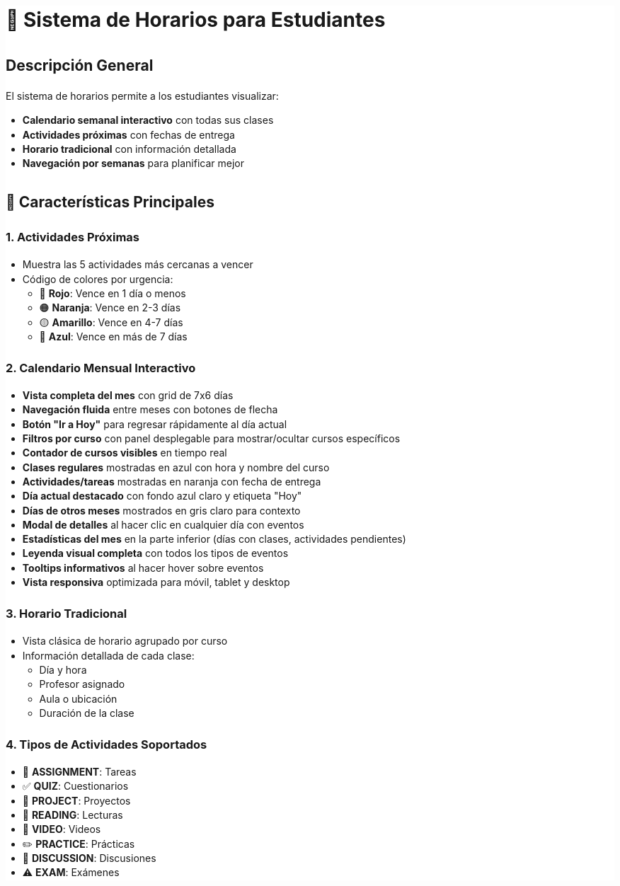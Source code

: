 # 📅 Sistema de Horarios para Estudiantes

## Descripción General

El sistema de horarios permite a los estudiantes visualizar:
- **Calendario semanal interactivo** con todas sus clases
- **Actividades próximas** con fechas de entrega
- **Horario tradicional** con información detallada
- **Navegación por semanas** para planificar mejor

## 🎯 Características Principales

### 1. **Actividades Próximas**
- Muestra las 5 actividades más cercanas a vencer
- Código de colores por urgencia:
  - 🔴 **Rojo**: Vence en 1 día o menos
  - 🟠 **Naranja**: Vence en 2-3 días
  - 🟡 **Amarillo**: Vence en 4-7 días
  - 🔵 **Azul**: Vence en más de 7 días

### **2. Calendario Mensual Interactivo**
- **Vista completa del mes** con grid de 7x6 días
- **Navegación fluida** entre meses con botones de flecha
- **Botón "Ir a Hoy"** para regresar rápidamente al día actual
- **Filtros por curso** con panel desplegable para mostrar/ocultar cursos específicos
- **Contador de cursos visibles** en tiempo real
- **Clases regulares** mostradas en azul con hora y nombre del curso
- **Actividades/tareas** mostradas en naranja con fecha de entrega
- **Día actual destacado** con fondo azul claro y etiqueta "Hoy"
- **Días de otros meses** mostrados en gris claro para contexto
- **Modal de detalles** al hacer clic en cualquier día con eventos
- **Estadísticas del mes** en la parte inferior (días con clases, actividades pendientes)
- **Leyenda visual completa** con todos los tipos de eventos
- **Tooltips informativos** al hacer hover sobre eventos
- **Vista responsiva** optimizada para móvil, tablet y desktop

### 3. **Horario Tradicional**
- Vista clásica de horario agrupado por curso
- Información detallada de cada clase:
  - Día y hora
  - Profesor asignado
  - Aula o ubicación
  - Duración de la clase

### 4. **Tipos de Actividades Soportados**
- 📝 **ASSIGNMENT**: Tareas
- ✅ **QUIZ**: Cuestionarios
- 🎨 **PROJECT**: Proyectos
- 📖 **READING**: Lecturas
- 🎥 **VIDEO**: Videos
- ✏️ **PRACTICE**: Prácticas
- 💬 **DISCUSSION**: Discusiones
- ⚠️ **EXAM**: Exámenes
